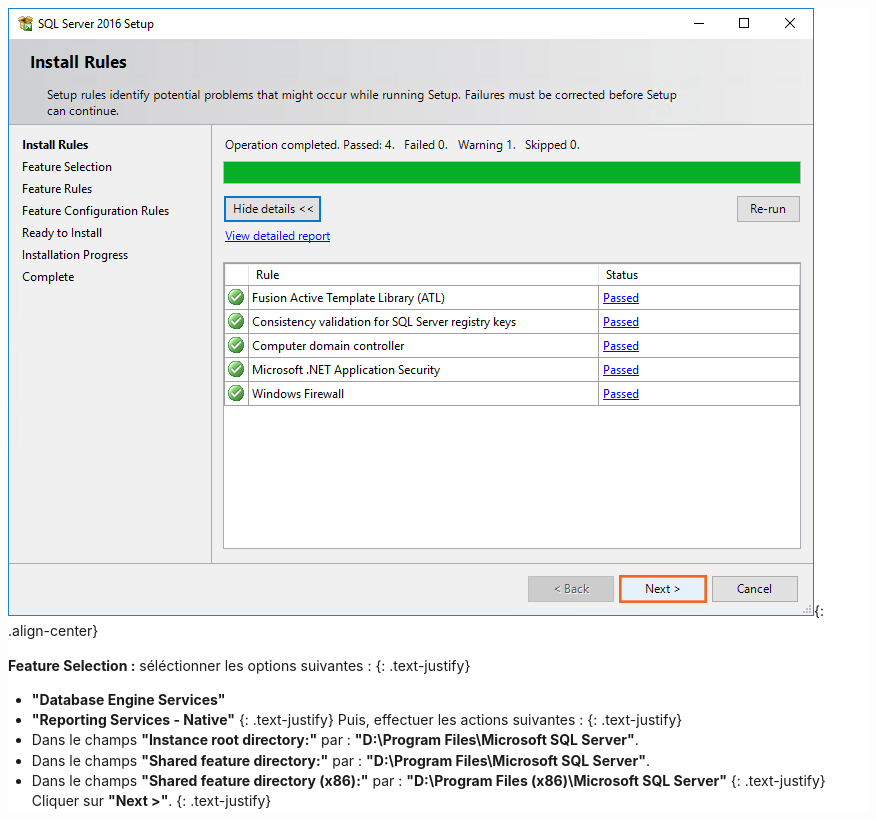 ![image-center](/assets/images/posts/2019-03-26-install-sql-server-2016/2019-02-26-22_10_05-1.png){: .align-center}

**Feature Selection :** séléctionner les options suivantes :
{: .text-justify}
- **"Database Engine Services"**
- **"Reporting Services - Native"**
{: .text-justify}
Puis, effectuer les actions suivantes :
{: .text-justify}
- Dans le champs **"Instance root directory:"** par : **"D:\Program Files\Microsoft SQL Server\"**.
- Dans le champs **"Shared feature directory:"** par : **"D:\Program Files\Microsoft SQL Server\"**.
- Dans le champs **"Shared feature directory (x86):"** par : **"D:\Program Files (x86)\Microsoft SQL Server\"**
{: .text-justify}
Cliquer sur **"Next >"**.
{: .text-justify}